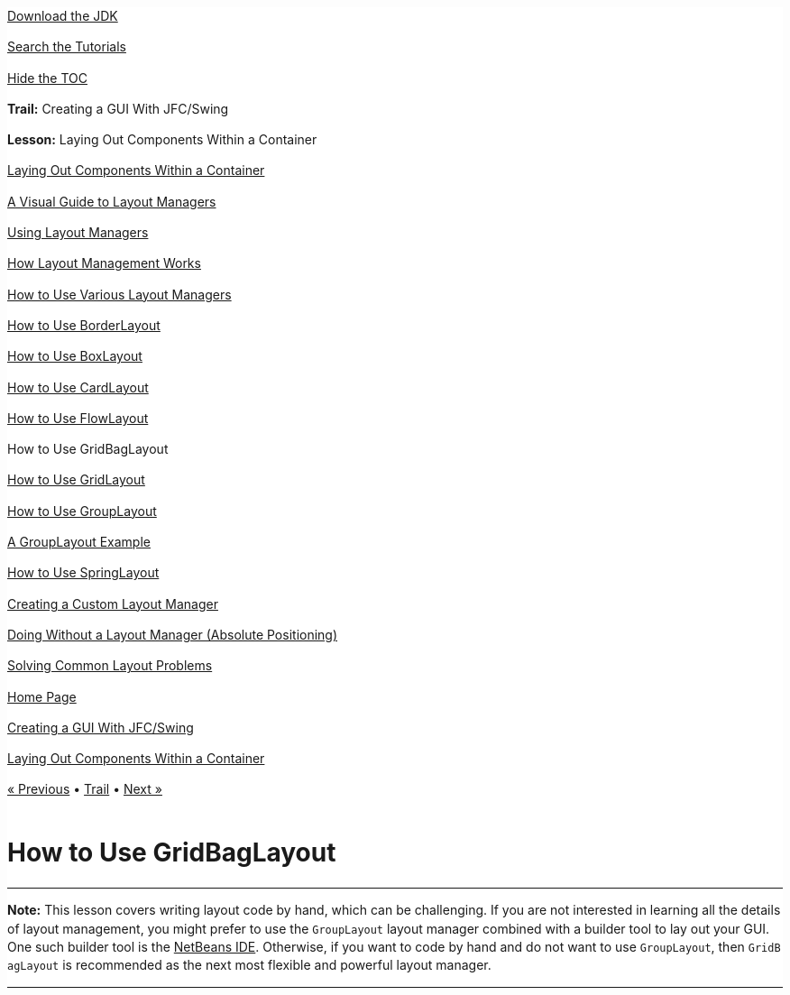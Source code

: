 [Download
the JDK](http://java.sun.com/javase/6/download.jsp)
  
[Search the
Tutorials](../../search.html)
  
[Hide the TOC](javascript:toggleLeft())

**Trail:** Creating a GUI With JFC/Swing
  
**Lesson:** Laying Out Components Within a Container

[Laying Out Components Within a Container](index.html)

[A Visual Guide to Layout Managers](visual.html)

[Using Layout Managers](using.html)

[How Layout Management Works](howLayoutWorks.html)

[How to Use Various Layout Managers](layoutlist.html)

[How to Use BorderLayout](border.html)

[How to Use BoxLayout](box.html)

[How to Use CardLayout](card.html)

[How to Use FlowLayout](flow.html)

How to Use GridBagLayout

[How to Use GridLayout](grid.html)

[How to Use GroupLayout](group.html)

[A GroupLayout Example](groupExample.html)

[How to Use SpringLayout](spring.html)

[Creating a Custom Layout Manager](custom.html)

[Doing Without a Layout Manager (Absolute Positioning)](none.html)

[Solving Common Layout Problems](problems.html)

[Home Page](../../index.html)
>
[Creating a GUI With JFC/Swing](../index.html)
>
[Laying Out Components Within a Container](index.html)

[« Previous](flow.html) • [Trail](../TOC.html) • [Next »](grid.html)

# How to Use GridBagLayout

---

**Note:** This lesson covers writing layout code by hand, which can be challenging. If you are not interested in learning all the details of layout management, you might prefer to use the `GroupLayout` layout manager combined with a builder tool to lay out your GUI. One such builder tool is the
[NetBeans IDE](../learn/index.html). Otherwise, if you want to code by hand and do not want to use `GroupLayout`, then `GridBagLayout` is recommended as the next most flexible and powerful layout manager.

---